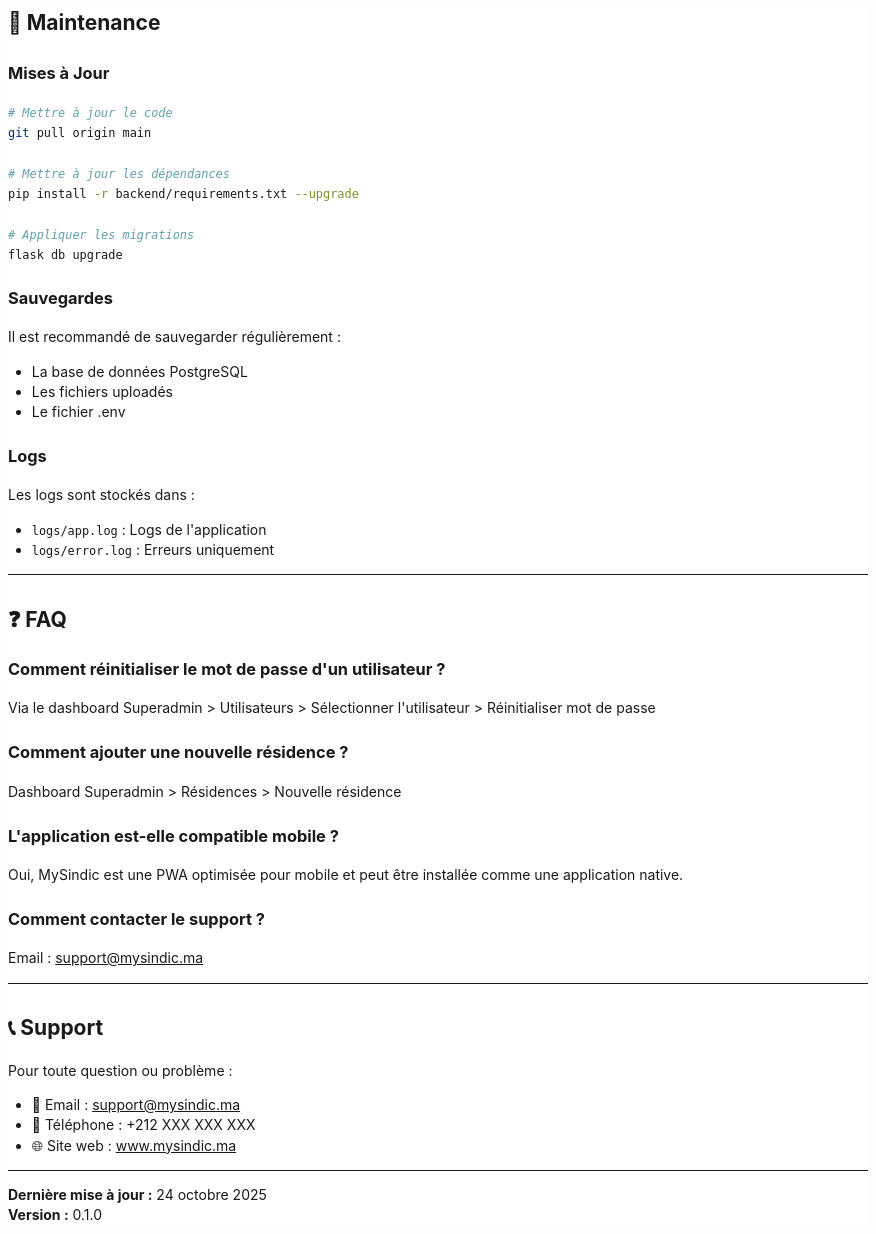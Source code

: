 
## 🔧 Maintenance

### Mises à Jour

```bash
# Mettre à jour le code
git pull origin main

# Mettre à jour les dépendances
pip install -r backend/requirements.txt --upgrade

# Appliquer les migrations
flask db upgrade
```

### Sauvegardes

Il est recommandé de sauvegarder régulièrement :
- La base de données PostgreSQL
- Les fichiers uploadés
- Le fichier .env

### Logs

Les logs sont stockés dans :
- `logs/app.log` : Logs de l'application
- `logs/error.log` : Erreurs uniquement

---

## ❓ FAQ

### Comment réinitialiser le mot de passe d'un utilisateur ?
Via le dashboard Superadmin > Utilisateurs > Sélectionner l'utilisateur > Réinitialiser mot de passe

### Comment ajouter une nouvelle résidence ?
Dashboard Superadmin > Résidences > Nouvelle résidence

### L'application est-elle compatible mobile ?
Oui, MySindic est une PWA optimisée pour mobile et peut être installée comme une application native.

### Comment contacter le support ?
Email : support@mysindic.ma

---

## 📞 Support

Pour toute question ou problème :
- 📧 Email : support@mysindic.ma
- 📱 Téléphone : +212 XXX XXX XXX
- 🌐 Site web : www.mysindic.ma

---

**Dernière mise à jour :** 24 octobre 2025  
**Version :** 0.1.0
